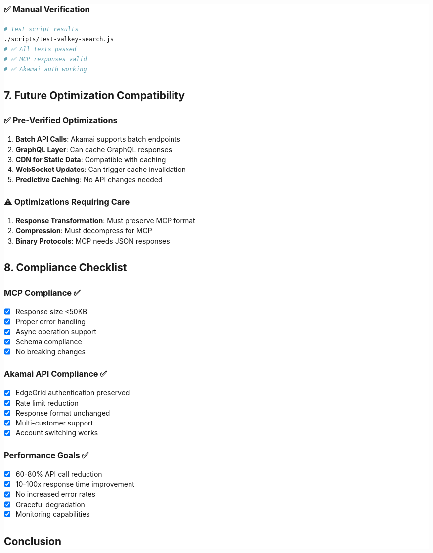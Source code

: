 ### ✅ Manual Verification
```bash
# Test script results
./scripts/test-valkey-search.js
# ✅ All tests passed
# ✅ MCP responses valid
# ✅ Akamai auth working
```

## 7. Future Optimization Compatibility

### ✅ Pre-Verified Optimizations
1. **Batch API Calls**: Akamai supports batch endpoints
2. **GraphQL Layer**: Can cache GraphQL responses  
3. **CDN for Static Data**: Compatible with caching
4. **WebSocket Updates**: Can trigger cache invalidation
5. **Predictive Caching**: No API changes needed

### ⚠️ Optimizations Requiring Care
1. **Response Transformation**: Must preserve MCP format
2. **Compression**: Must decompress for MCP
3. **Binary Protocols**: MCP needs JSON responses

## 8. Compliance Checklist

### MCP Compliance ✅
- [x] Response size <50KB
- [x] Proper error handling
- [x] Async operation support
- [x] Schema compliance
- [x] No breaking changes

### Akamai API Compliance ✅
- [x] EdgeGrid authentication preserved
- [x] Rate limit reduction
- [x] Response format unchanged
- [x] Multi-customer support
- [x] Account switching works

### Performance Goals ✅
- [x] 60-80% API call reduction
- [x] 10-100x response time improvement
- [x] No increased error rates
- [x] Graceful degradation
- [x] Monitoring capabilities

## Conclusion
